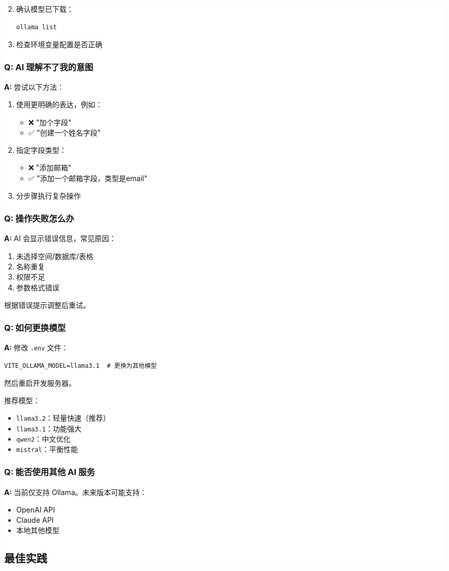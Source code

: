 2. 确认模型已下载：
   ```bash
   ollama list
   ```

3. 检查环境变量配置是否正确

### Q: AI 理解不了我的意图

**A:** 尝试以下方法：

1. 使用更明确的表达，例如：
   - ❌ "加个字段"
   - ✅ "创建一个姓名字段"

2. 指定字段类型：
   - ❌ "添加邮箱"
   - ✅ "添加一个邮箱字段，类型是email"

3. 分步骤执行复杂操作

### Q: 操作失败怎么办

**A:** AI 会显示错误信息，常见原因：

1. 未选择空间/数据库/表格
2. 名称重复
3. 权限不足
4. 参数格式错误

根据错误提示调整后重试。

### Q: 如何更换模型

**A:** 修改 `.env` 文件：

```env
VITE_OLLAMA_MODEL=llama3.1  # 更换为其他模型
```

然后重启开发服务器。

推荐模型：
- `llama3.2`：轻量快速（推荐）
- `llama3.1`：功能强大
- `qwen2`：中文优化
- `mistral`：平衡性能

### Q: 能否使用其他 AI 服务

**A:** 当前仅支持 Ollama。未来版本可能支持：
- OpenAI API
- Claude API
- 本地其他模型

## 最佳实践
